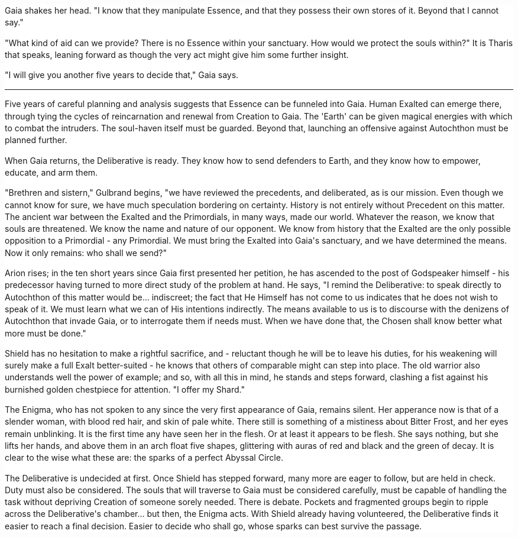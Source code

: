 Gaia shakes her head. "I know that they manipulate Essence, and that they possess their own stores of it. Beyond that I cannot say."

"What kind of aid can we provide? There is no Essence within your sanctuary. How would we protect the souls within?" It is Tharis that speaks, leaning forward as though the very act might give him some further insight.

"I will give you another five years to decide that," Gaia says.

---

Five years of careful planning and analysis suggests that Essence can be funneled into Gaia. Human Exalted can emerge there, through tying the cycles of reincarnation and renewal from Creation to Gaia. The 'Earth' can be given magical energies with which to combat the intruders. The soul-haven itself must be guarded. Beyond that, launching an offensive against Autochthon must be planned further.

When Gaia returns, the Deliberative is ready. They know how to send defenders to Earth, and they know how to empower, educate, and arm them.

"Brethren and sistern," Gulbrand begins, "we have reviewed the precedents, and deliberated, as is our mission. Even though we cannot know for sure, we have much speculation bordering on certainty. History is not entirely without Precedent on this matter. The ancient war between the Exalted and the Primordials, in many ways, made our world. Whatever the reason, we know that souls are threatened. We know the name and nature of our opponent. We know from history that the Exalted are the only possible opposition to a Primordial - any Primordial. We must bring the Exalted into Gaia's sanctuary, and we have determined the means. Now it only remains: who shall we send?"

Arion rises; in the ten short years since Gaia first presented her petition, he has ascended to the post of Godspeaker himself - his predecessor having turned to more direct study of the problem at hand. He says, "I remind the Deliberative: to speak directly to Autochthon of this matter would be... indiscreet; the fact that He Himself has not come to us indicates that he does not wish to speak of it. We must learn what we can of His intentions indirectly. The means available to us is to discourse with the denizens of Autochthon that invade Gaia, or to interrogate them if needs must. When we have done that, the Chosen shall know better what more must be done."

Shield has no hesitation to make a rightful sacrifice, and - reluctant though he will be to leave his duties, for his weakening will surely make a full Exalt better-suited - he knows that others of comparable might can step into place. The old warrior also understands well the power of example; and so, with all this in mind, he stands and steps forward, clashing a fist against his burnished golden chestpiece for attention. "I offer my Shard."

The Enigma, who has not spoken to any since the very first appearance of Gaia, remains silent. Her apperance now is that of a slender woman, with blood red hair, and skin of pale white. There still is something of a mistiness about Bitter Frost, and her eyes remain unblinking. It is the first time any have seen her in the flesh. Or at least it appears to be flesh. She says nothing, but she lifts her hands, and above them in an arch float five shapes, glittering with auras of red and black and the green of decay. It is clear to the wise what these are: the sparks of a perfect Abyssal Circle.

The Deliberative is undecided at first. Once Shield has stepped forward, many more are eager to follow, but are held in check. Duty must also be considered. The souls that will traverse to Gaia must be considered carefully, must be capable of handling the task without depriving Creation of someone sorely needed. There is debate. Pockets and fragmented groups begin to ripple across the Deliberative's chamber... but then, the Enigma acts. With Shield already having volunteered, the Deliberative finds it easier to reach a final decision. Easier to decide who shall go, whose sparks can best survive the passage.
